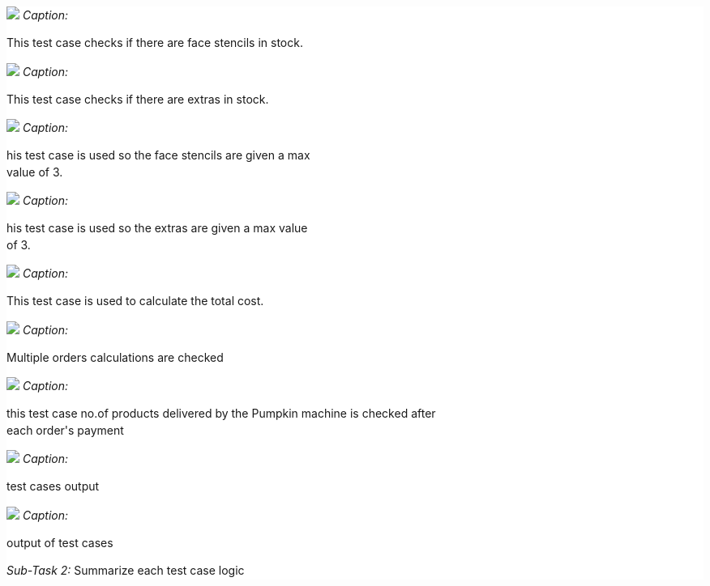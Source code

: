 <tr><td><img width="768px" src="https://firebasestorage.googleapis.com/v0/b/learn-e1de9.appspot.com/o/assignments%2Fhg345%2F2023-10-24T10.12.25image.png.webp?alt=media&token=1dba0d5a-961f-4b8c-b699-b56011265e48"/></td></tr>
<tr><td> <em>Caption:</em> <p>This test case checks if there are face stencils in stock.<br></p>
</td></tr>
<tr><td><img width="768px" src="https://firebasestorage.googleapis.com/v0/b/learn-e1de9.appspot.com/o/assignments%2Fhg345%2F2023-10-24T10.13.59image.png.webp?alt=media&token=147748e4-4cba-4300-acdc-ce85a376ec2c"/></td></tr>
<tr><td> <em>Caption:</em> <p>This test case checks if there are extras in stock.<br></p>
</td></tr>
<tr><td><img width="768px" src="https://firebasestorage.googleapis.com/v0/b/learn-e1de9.appspot.com/o/assignments%2Fhg345%2F2023-10-24T10.15.41image.png.webp?alt=media&token=a6f8baeb-ffd4-4b98-b195-78ebdde00581"/></td></tr>
<tr><td> <em>Caption:</em> <p>his test case is used so the face stencils are given a max<br>value of 3.<br></p>
</td></tr>
<tr><td><img width="768px" src="https://firebasestorage.googleapis.com/v0/b/learn-e1de9.appspot.com/o/assignments%2Fhg345%2F2023-10-24T10.17.06image.png.webp?alt=media&token=dc4c10e1-9fe7-405a-bec5-ee8a83bc0978"/></td></tr>
<tr><td> <em>Caption:</em> <p>his test case is used so the extras are given a max value<br>of 3.<br></p>
</td></tr>
<tr><td><img width="768px" src="https://firebasestorage.googleapis.com/v0/b/learn-e1de9.appspot.com/o/assignments%2Fhg345%2F2023-10-24T10.18.59image.png.webp?alt=media&token=5db53e71-a0a5-4889-9518-dd46c634e084"/></td></tr>
<tr><td> <em>Caption:</em> <p>This test case is used to calculate the total cost.<br></p>
</td></tr>
<tr><td><img width="768px" src="https://firebasestorage.googleapis.com/v0/b/learn-e1de9.appspot.com/o/assignments%2Fhg345%2F2023-10-24T10.21.37image.png.webp?alt=media&token=1c858542-8e76-43de-a89c-6ba37bb1f10d"/></td></tr>
<tr><td> <em>Caption:</em> <p>Multiple orders calculations are checked<br></p>
</td></tr>
<tr><td><img width="768px" src="https://firebasestorage.googleapis.com/v0/b/learn-e1de9.appspot.com/o/assignments%2Fhg345%2F2023-10-24T10.22.51image.png.webp?alt=media&token=2ffbf273-ec43-4852-ad37-1305a84a7386"/></td></tr>
<tr><td> <em>Caption:</em> <p>this test case no.of products delivered by the Pumpkin machine is checked after<br>each order&#39;s payment<br></p>
</td></tr>
<tr><td><img width="768px" src="https://firebasestorage.googleapis.com/v0/b/learn-e1de9.appspot.com/o/assignments%2Fhg345%2F2023-10-24T10.26.11image.png.webp?alt=media&token=1a0efb8c-7ab6-435a-bee0-5b521530477c"/></td></tr>
<tr><td> <em>Caption:</em> <p>test cases output<br></p>
</td></tr>
<tr><td><img width="768px" src="https://firebasestorage.googleapis.com/v0/b/learn-e1de9.appspot.com/o/assignments%2Fhg345%2F2023-10-24T10.27.11image.png.webp?alt=media&token=fcb66a25-c016-4cc1-9d48-1dde3fa427f1"/></td></tr>
<tr><td> <em>Caption:</em> <p>output of test cases <br></p>
</td></tr>
</table></td></tr>
<tr><td> <em>Sub-Task 2: </em> Summarize each test case logic</td></tr>